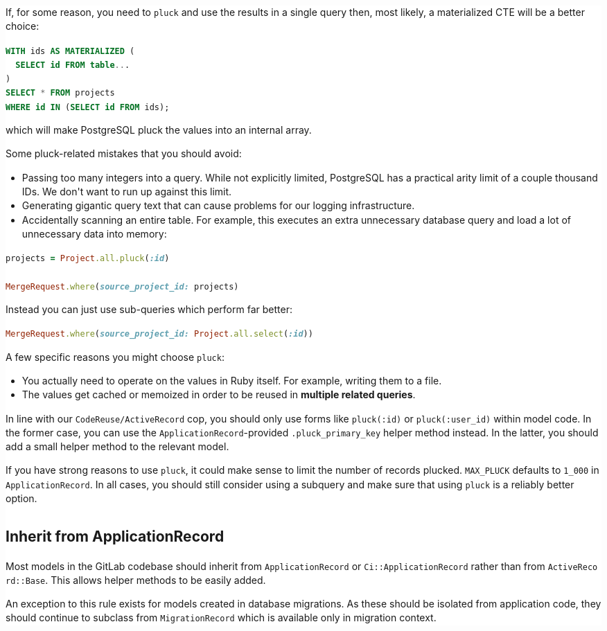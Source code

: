 If, for some reason, you need to `pluck` and use the results in a single query then,
most likely, a materialized CTE will be a better choice:

```sql
WITH ids AS MATERIALIZED (
  SELECT id FROM table...
)
SELECT * FROM projects
WHERE id IN (SELECT id FROM ids);
```

which will make PostgreSQL pluck the values into an internal array.

Some pluck-related mistakes that you should avoid:

- Passing too many integers into a query. While not explicitly limited, PostgreSQL has a
practical arity limit of a couple thousand IDs. We don't want to run up against this limit.
- Generating gigantic query text that can cause problems for our logging infrastructure.
- Accidentally scanning an entire table. For example, this executes an
extra unnecessary database query and load a lot of unnecessary data into memory:

```ruby
projects = Project.all.pluck(:id)

MergeRequest.where(source_project_id: projects)
```

Instead you can just use sub-queries which perform far better:

```ruby
MergeRequest.where(source_project_id: Project.all.select(:id))
```

A few specific reasons you might choose `pluck`:

- You actually need to operate on the values in Ruby itself. For example, writing them to a file.
- The values get cached or memoized in order to be reused in **multiple related queries**.

In line with our `CodeReuse/ActiveRecord` cop, you should only use forms like
`pluck(:id)` or `pluck(:user_id)` within model code. In the former case, you can
use the `ApplicationRecord`-provided `.pluck_primary_key` helper method instead.
In the latter, you should add a small helper method to the relevant model.

If you have strong reasons to use `pluck`, it could make sense to limit the number
of records plucked. `MAX_PLUCK` defaults to `1_000` in `ApplicationRecord`. In all cases,
you should still consider using a subquery and make sure that using `pluck` is a reliably
better option.

## Inherit from ApplicationRecord

Most models in the GitLab codebase should inherit from `ApplicationRecord`
or `Ci::ApplicationRecord` rather than from `ActiveRecord::Base`. This allows
helper methods to be easily added.

An exception to this rule exists for models created in database migrations. As
these should be isolated from application code, they should continue to subclass
from `MigrationRecord` which is available only in migration context.
